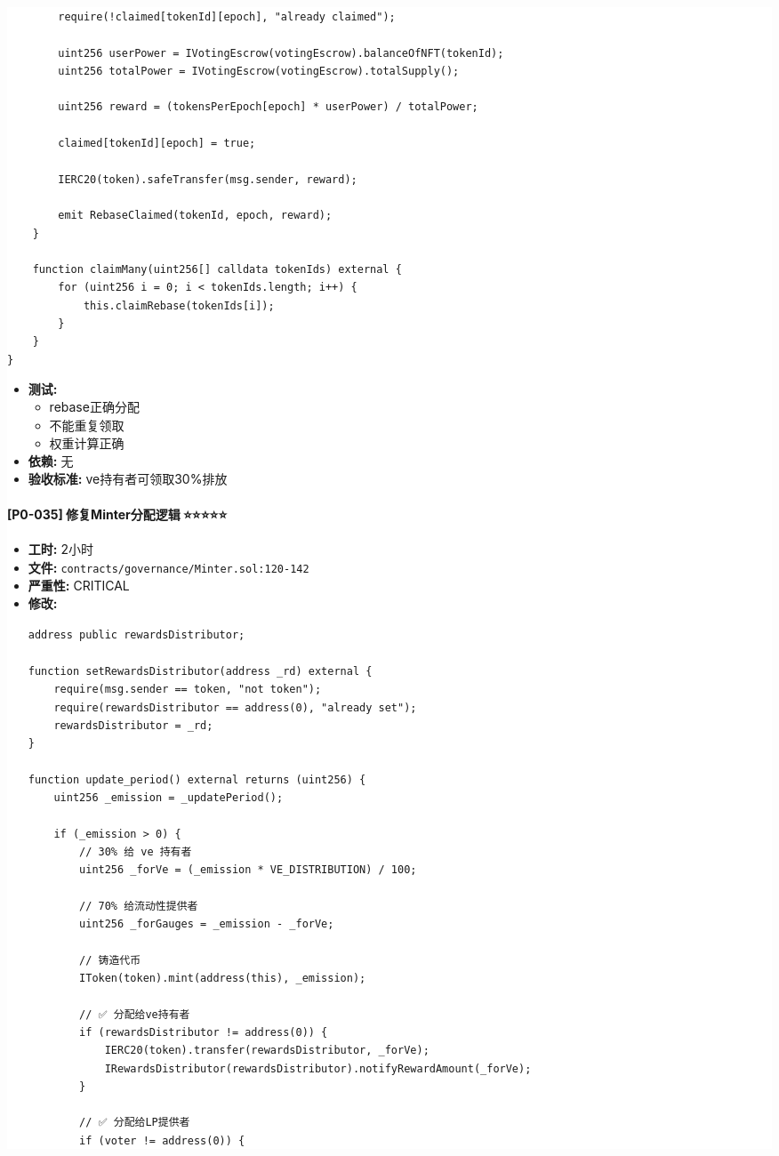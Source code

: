   ```solidity
          require(!claimed[tokenId][epoch], "already claimed");

          uint256 userPower = IVotingEscrow(votingEscrow).balanceOfNFT(tokenId);
          uint256 totalPower = IVotingEscrow(votingEscrow).totalSupply();

          uint256 reward = (tokensPerEpoch[epoch] * userPower) / totalPower;

          claimed[tokenId][epoch] = true;

          IERC20(token).safeTransfer(msg.sender, reward);

          emit RebaseClaimed(tokenId, epoch, reward);
      }

      function claimMany(uint256[] calldata tokenIds) external {
          for (uint256 i = 0; i < tokenIds.length; i++) {
              this.claimRebase(tokenIds[i]);
          }
      }
  }
  ```
- **测试:**
  - rebase正确分配
  - 不能重复领取
  - 权重计算正确
- **依赖:** 无
- **验收标准:** ve持有者可领取30%排放

#### [P0-035] 修复Minter分配逻辑 ⭐⭐⭐⭐⭐
- **工时:** 2小时
- **文件:** `contracts/governance/Minter.sol:120-142`
- **严重性:** CRITICAL
- **修改:**
  ```solidity
  address public rewardsDistributor;

  function setRewardsDistributor(address _rd) external {
      require(msg.sender == token, "not token");
      require(rewardsDistributor == address(0), "already set");
      rewardsDistributor = _rd;
  }

  function update_period() external returns (uint256) {
      uint256 _emission = _updatePeriod();

      if (_emission > 0) {
          // 30% 给 ve 持有者
          uint256 _forVe = (_emission * VE_DISTRIBUTION) / 100;

          // 70% 给流动性提供者
          uint256 _forGauges = _emission - _forVe;

          // 铸造代币
          IToken(token).mint(address(this), _emission);

          // ✅ 分配给ve持有者
          if (rewardsDistributor != address(0)) {
              IERC20(token).transfer(rewardsDistributor, _forVe);
              IRewardsDistributor(rewardsDistributor).notifyRewardAmount(_forVe);
          }

          // ✅ 分配给LP提供者
          if (voter != address(0)) {
  ```